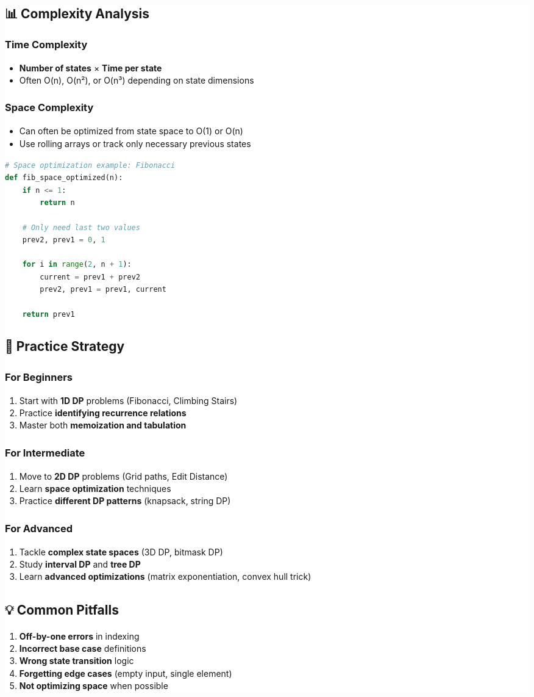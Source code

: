 ## 📊 Complexity Analysis

### Time Complexity

- **Number of states** × **Time per state**
- Often O(n), O(n²), or O(n³) depending on state dimensions

### Space Complexity

- Can often be optimized from state space to O(1) or O(n)
- Use rolling arrays or track only necessary previous states

```python
# Space optimization example: Fibonacci
def fib_space_optimized(n):
    if n <= 1:
        return n
    
    # Only need last two values
    prev2, prev1 = 0, 1
    
    for i in range(2, n + 1):
        current = prev1 + prev2
        prev2, prev1 = prev1, current
    
    return prev1
```

## 🚀 Practice Strategy

### For Beginners

1. Start with **1D DP** problems (Fibonacci, Climbing Stairs)
2. Practice **identifying recurrence relations**
3. Master both **memoization and tabulation**

### For Intermediate

1. Move to **2D DP** problems (Grid paths, Edit Distance)
2. Learn **space optimization** techniques
3. Practice **different DP patterns** (knapsack, string DP)

### For Advanced

1. Tackle **complex state spaces** (3D DP, bitmask DP)
2. Study **interval DP** and **tree DP**
3. Learn **advanced optimizations** (matrix exponentiation, convex hull trick)

## 💡 Common Pitfalls

1. **Off-by-one errors** in indexing
2. **Incorrect base case** definitions
3. **Wrong state transition** logic
4. **Forgetting edge cases** (empty input, single element)
5. **Not optimizing space** when possible
